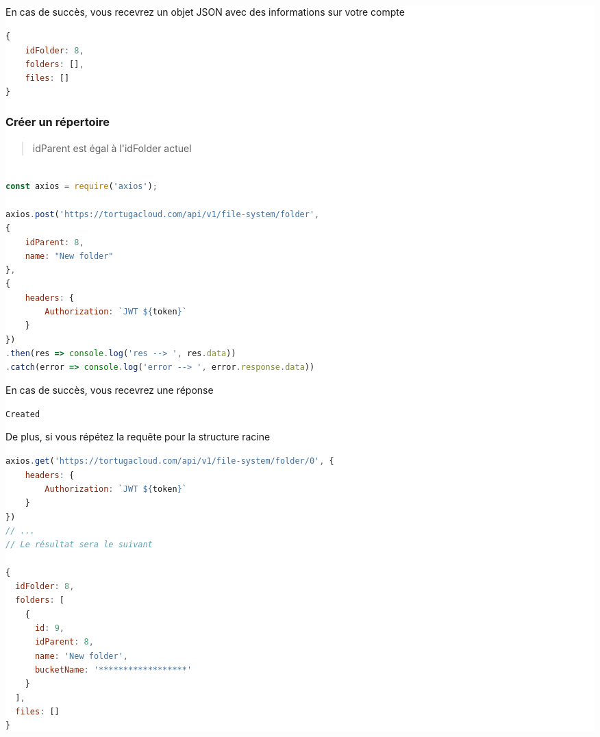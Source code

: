 En cas de succès, vous recevrez un objet JSON avec des informations sur votre compte

```javascript
{ 
    idFolder: 8, 
    folders: [], 
    files: [] 
}
```

### Créer un répertoire

> idParent est égal à l'idFolder actuel

```javascript

const axios = require('axios');

axios.post('https://tortugacloud.com/api/v1/file-system/folder', 
{
    idParent: 8,
    name: "New folder"
},
{
    headers: {
        Authorization: `JWT ${token}`
    }
})
.then(res => console.log('res --> ', res.data))
.catch(error => console.log('error --> ', error.response.data))

```

En cas de succès, vous recevrez une réponse

```text
Created
```

De plus, si vous répétez la requête pour la structure racine

```javascript
axios.get('https://tortugacloud.com/api/v1/file-system/folder/0', {
    headers: {
        Authorization: `JWT ${token}`
    }
})
// ...
// Le résultat sera le suivant

{
  idFolder: 8,
  folders: [
    {
      id: 9,
      idParent: 8,
      name: 'New folder',
      bucketName: '******************'
    }
  ],
  files: []
}

```
